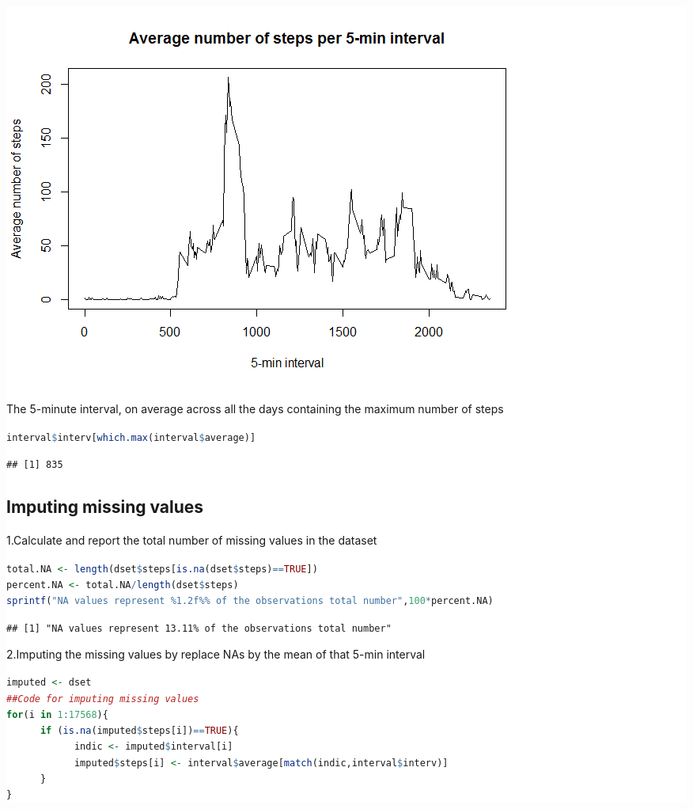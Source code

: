 ![](PA1_template_files/figure-html/unnamed-chunk-4-1.png)

The 5-minute interval, on average across all the days containing the maximum number of steps


```r
interval$interv[which.max(interval$average)]
```

```
## [1] 835
```


## Imputing missing values
1.Calculate and report the total number of missing values in the dataset


```r
total.NA <- length(dset$steps[is.na(dset$steps)==TRUE])
percent.NA <- total.NA/length(dset$steps)
sprintf("NA values represent %1.2f%% of the observations total number",100*percent.NA)
```

```
## [1] "NA values represent 13.11% of the observations total number"
```

2.Imputing the missing values by replace NAs by the mean of that 5-min interval


```r
imputed <- dset
##Code for imputing missing values
for(i in 1:17568){
      if (is.na(imputed$steps[i])==TRUE){
            indic <- imputed$interval[i]
            imputed$steps[i] <- interval$average[match(indic,interval$interv)]
      }
}
```
